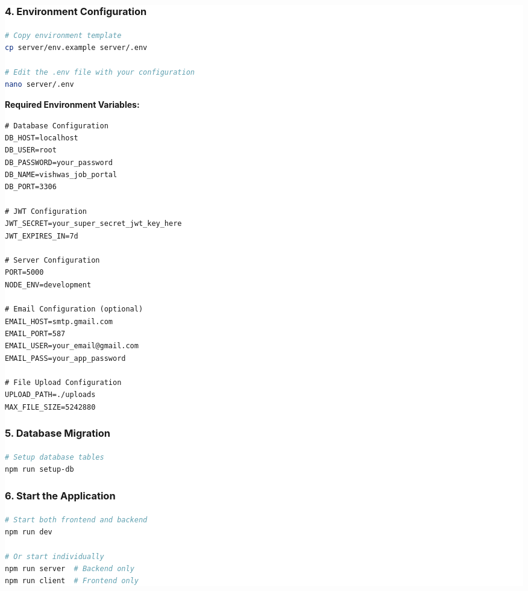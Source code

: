 ### 4. Environment Configuration
```bash
# Copy environment template
cp server/env.example server/.env

# Edit the .env file with your configuration
nano server/.env
```

**Required Environment Variables:**
```env
# Database Configuration
DB_HOST=localhost
DB_USER=root
DB_PASSWORD=your_password
DB_NAME=vishwas_job_portal
DB_PORT=3306

# JWT Configuration
JWT_SECRET=your_super_secret_jwt_key_here
JWT_EXPIRES_IN=7d

# Server Configuration
PORT=5000
NODE_ENV=development

# Email Configuration (optional)
EMAIL_HOST=smtp.gmail.com
EMAIL_PORT=587
EMAIL_USER=your_email@gmail.com
EMAIL_PASS=your_app_password

# File Upload Configuration
UPLOAD_PATH=./uploads
MAX_FILE_SIZE=5242880
```

### 5. Database Migration
```bash
# Setup database tables
npm run setup-db
```

### 6. Start the Application
```bash
# Start both frontend and backend
npm run dev

# Or start individually
npm run server  # Backend only
npm run client  # Frontend only
```
